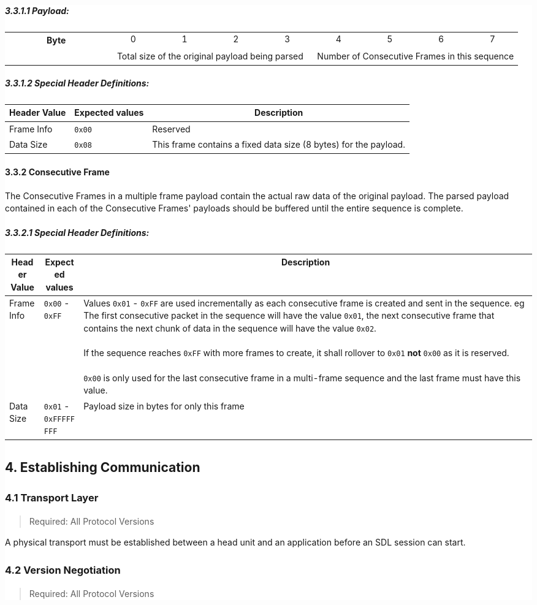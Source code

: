 ##### 3.3.1.1 Payload:

<table width = "100%">
	<tr align="center">
		<th>Byte</th>
		<td width = "10%">0</td>
		<td width = "10%">1</td>
		<td width = "10%">2</td>
		<td width = "10%">3</td>
		<td width = "10%">4</td>
		<td width = "10%">5</td>
		<td width = "10%">6</td>
		<td width = "10%">7</td>
	</tr>
	<tr align="center">
		<td style="visibility:hidden;"></td>
		<td colspan ="4" >Total size of the original payload being parsed</td>
		<td colspan ="4" >Number of Consecutive Frames in this sequence</td>
	</tr>
</table>

##### 3.3.1.2 Special Header Definitions:

| Header Value |Expected values| Description |
|--------------|---------------|-------------|
|Frame Info| `0x00`|Reserved|
|Data Size| `0x08`|This frame contains a fixed data size (8 bytes) for the payload.|

#### 3.3.2 Consecutive Frame
The Consecutive Frames in a multiple frame payload contain the actual raw data of the original payload. The parsed payload contained in each of the Consecutive Frames' payloads should be buffered until the entire sequence is complete. 

##### 3.3.2.1 Special Header Definitions:

| Header Value |Expected values| Description |
|--------------|---------------|-------------|
|Frame Info| `0x00` - `0xFF`|Values `0x01` - `0xFF` are used incrementally as each consecutive frame is created and sent in the sequence. eg The first consecutive packet in the sequence will have the value `0x01`, the next consecutive frame that contains the next chunk of data in the sequence will have the value `0x02`. <br><br>If the sequence reaches `0xFF` with more frames to create, it shall rollover to `0x01` **not** `0x00` as it is reserved. <br><br>`0x00` is only used for the last consecutive frame in a multi-frame sequence and the last frame must have this value.|
|Data Size| `0x01` - `0xFFFFFFFF`|Payload size in bytes for only this frame |

## 4. Establishing Communication

### 4.1 Transport Layer
>Required: All Protocol Versions

A physical transport must be established between a head unit and an application before an SDL session can start. 

### 4.2 Version Negotiation
>Required: All Protocol Versions
